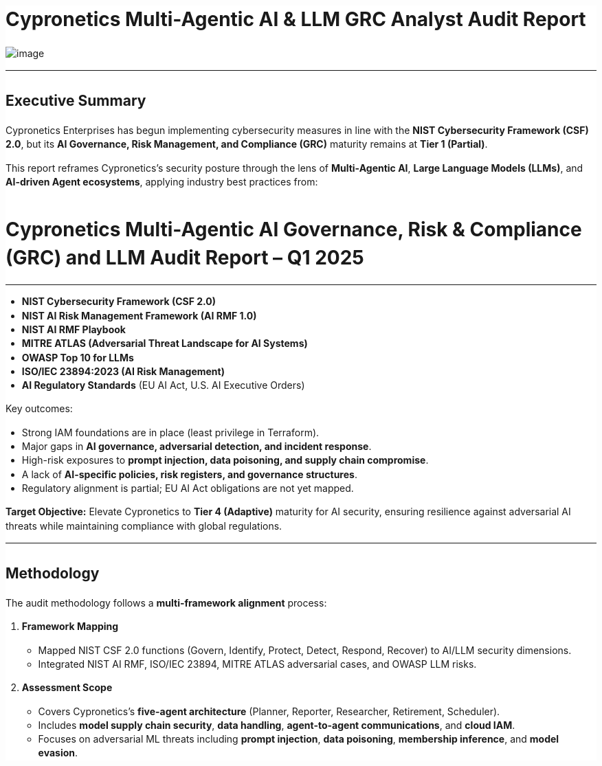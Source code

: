 # Cypronetics Multi-Agentic AI & LLM GRC Analyst Audit Report
<img width="1755" height="1745" alt="image" src="https://github.com/user-attachments/assets/20d609e4-7c7e-43be-aa34-ff821711efdf" />

---

## Executive Summary

Cypronetics Enterprises has begun implementing cybersecurity measures in line with the **NIST Cybersecurity Framework (CSF) 2.0**, but its **AI Governance, Risk Management, and Compliance (GRC)** maturity remains at **Tier 1 (Partial)**.  

This report reframes Cypronetics’s security posture through the lens of **Multi-Agentic AI**, **Large Language Models (LLMs)**, and **AI-driven Agent ecosystems**, applying industry best practices from:  

# Cypronetics Multi-Agentic AI Governance, Risk & Compliance (GRC) and LLM Audit Report – Q1 2025

---

- **NIST Cybersecurity Framework (CSF 2.0)**  
- **NIST AI Risk Management Framework (AI RMF 1.0)**
- **NIST AI RMF Playbook** 
- **MITRE ATLAS (Adversarial Threat Landscape for AI Systems)**  
- **OWASP Top 10 for LLMs**  
- **ISO/IEC 23894:2023 (AI Risk Management)**  
- **AI Regulatory Standards** (EU AI Act, U.S. AI Executive Orders)  

Key outcomes:  
- Strong IAM foundations are in place (least privilege in Terraform).  
- Major gaps in **AI governance, adversarial detection, and incident response**.  
- High-risk exposures to **prompt injection, data poisoning, and supply chain compromise**.  
- A lack of **AI-specific policies, risk registers, and governance structures**.  
- Regulatory alignment is partial; EU AI Act obligations are not yet mapped.  

**Target Objective:** Elevate Cypronetics to **Tier 4 (Adaptive)** maturity for AI security, ensuring resilience against adversarial AI threats while maintaining compliance with global regulations.  

---

## Methodology

The audit methodology follows a **multi-framework alignment** process:

1. **Framework Mapping**  
   - Mapped NIST CSF 2.0 functions (Govern, Identify, Protect, Detect, Respond, Recover) to AI/LLM security dimensions.  
   - Integrated NIST AI RMF, ISO/IEC 23894, MITRE ATLAS adversarial cases, and OWASP LLM risks.  

2. **Assessment Scope**  
   - Covers Cypronetics’s **five-agent architecture** (Planner, Reporter, Researcher, Retirement, Scheduler).  
   - Includes **model supply chain security**, **data handling**, **agent-to-agent communications**, and **cloud IAM**.  
   - Focuses on adversarial ML threats including **prompt injection**, **data poisoning**, **membership inference**, and **model evasion**.  
